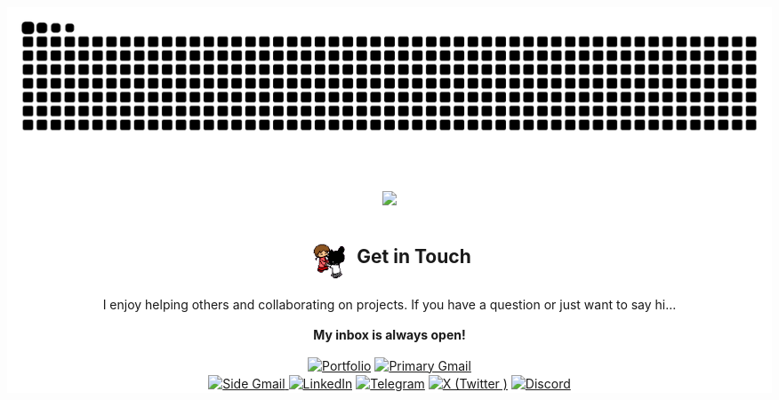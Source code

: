 
<div align="center">
  <img src="https://github.com/4jib0x/4jib0x/blob/output/github-contribution-grid-snake-dark.svg" alt="Contribution Snake">
</div>



<p align="center">
  <img src="https://user-images.githubusercontent.com/73097560/115834477-dbab4500-a447-11eb-908a-139a6edaec5c.gif">
</p>


<div align="center">
  <h2>
    <img src="https://github.com/4jib0x/4jib0x/blob/main/assets/md/friends.gif?raw=true" width="50" style="vertical-align:middle" />
    Get in Touch
  </h2>
  <p>I enjoy helping others and collaborating on projects. If you have a question or just want to say hi...</p>
  <p><b>My inbox is always open!</b></p>
</div>

<div align="center">
  <p>
    <a href="https://abdou-agiba.vercel.app/" target="_blank"><img src="https://img.shields.io/badge/PORTFOLIO-000000?style=for-the-badge&logo=Vercel&logoColor=white" alt="Portfolio"/></a>
<a href="mailto:abdouagiba@gmail.com" target="_blank">
  <img src="https://img.shields.io/badge/Primary_Email-D14836?style=for-the-badge&logo=gmail&logoColor=white" alt="Primary Gmail"/>
</a>
<br>
<a href="mailto:4jib0x@gmail.com" target="_blank">
  <img src="https://img.shields.io/badge/Side_Email-8A2BE2?style=for-the-badge&logo=gmail&logoColor=white" alt="Side Gmail"/>
</a>
    <a href="https://www.linkedin.com/in/abdulrahman-agiba-170341350/" target="_blank"><img src="https://img.shields.io/badge/LinkedIn-0077B5?style=for-the-badge&logo=linkedin&logoColor=white" alt="LinkedIn"/></a>
    <a href="https://t.me/ABDOU_AGIBA" target="_blank"><img src="https://img.shields.io/badge/Telegram-26A5E4?style=for-the-badge&logo=telegram&logoColor=white" alt="Telegram"/></a>
    <a href="https://twitter.com/4jib0x" target="_blank"><img src="https://img.shields.io/badge/X-000000?style=for-the-badge&logo=x&logoColor=white" alt="X (Twitter    )"/></a>
    <a href="https://discord.com/users/1045747163596070913" target="_blank"><img src="https://img.shields.io/badge/Discord-5865F2?style=for-the-badge&logo=discord&logoColor=white" alt="Discord"/></a>
  </p>
</div>
